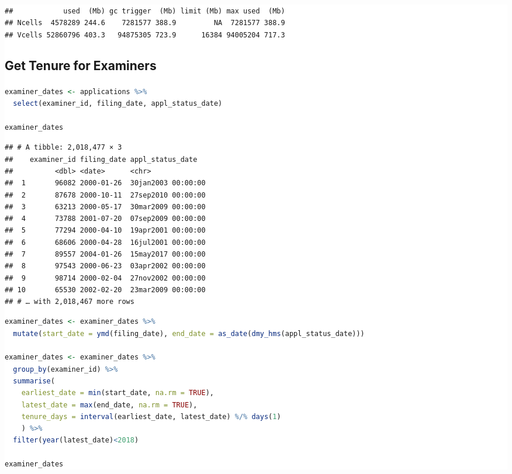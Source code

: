     ##            used  (Mb) gc trigger  (Mb) limit (Mb) max used  (Mb)
    ## Ncells  4578289 244.6    7281577 388.9         NA  7281577 388.9
    ## Vcells 52860796 403.3   94875305 723.9      16384 94005204 717.3

## Get Tenure for Examiners

``` r
examiner_dates <- applications %>% 
  select(examiner_id, filing_date, appl_status_date) 

examiner_dates
```

    ## # A tibble: 2,018,477 × 3
    ##    examiner_id filing_date appl_status_date  
    ##          <dbl> <date>      <chr>             
    ##  1       96082 2000-01-26  30jan2003 00:00:00
    ##  2       87678 2000-10-11  27sep2010 00:00:00
    ##  3       63213 2000-05-17  30mar2009 00:00:00
    ##  4       73788 2001-07-20  07sep2009 00:00:00
    ##  5       77294 2000-04-10  19apr2001 00:00:00
    ##  6       68606 2000-04-28  16jul2001 00:00:00
    ##  7       89557 2004-01-26  15may2017 00:00:00
    ##  8       97543 2000-06-23  03apr2002 00:00:00
    ##  9       98714 2000-02-04  27nov2002 00:00:00
    ## 10       65530 2002-02-20  23mar2009 00:00:00
    ## # … with 2,018,467 more rows

``` r
examiner_dates <- examiner_dates %>% 
  mutate(start_date = ymd(filing_date), end_date = as_date(dmy_hms(appl_status_date)))

examiner_dates <- examiner_dates %>% 
  group_by(examiner_id) %>% 
  summarise(
    earliest_date = min(start_date, na.rm = TRUE), 
    latest_date = max(end_date, na.rm = TRUE),
    tenure_days = interval(earliest_date, latest_date) %/% days(1)
    ) %>% 
  filter(year(latest_date)<2018)

examiner_dates
```
